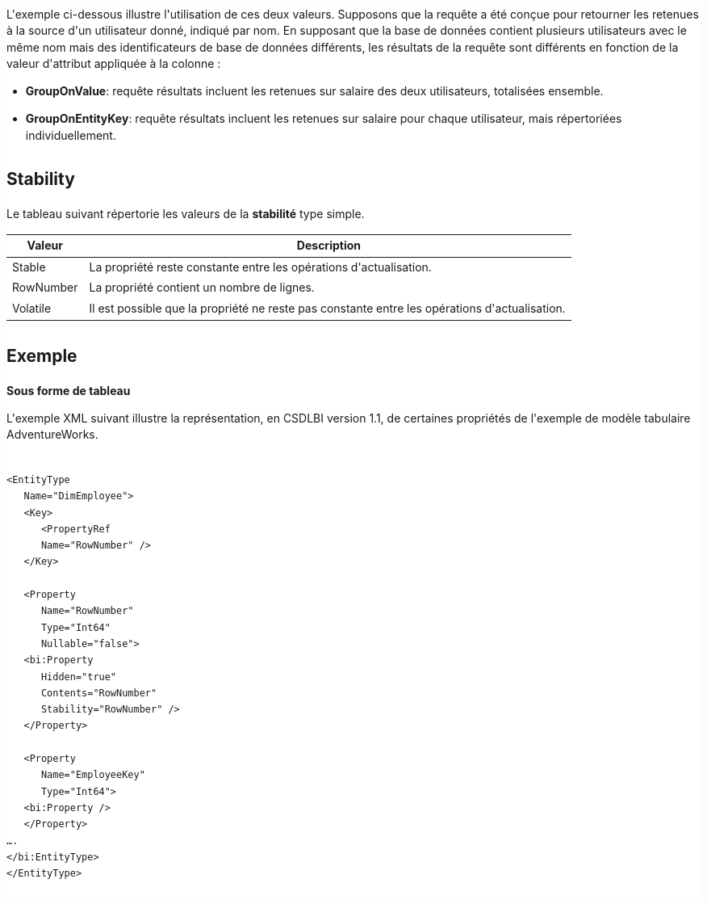  L'exemple ci-dessous illustre l'utilisation de ces deux valeurs. Supposons que la requête a été conçue pour retourner les retenues à la source d'un utilisateur donné, indiqué par nom. En supposant que la base de données contient plusieurs utilisateurs avec le même nom mais des identificateurs de base de données différents, les résultats de la requête sont différents en fonction de la valeur d'attribut appliquée à la colonne :  
  
-   **GroupOnValue**: requête résultats incluent les retenues sur salaire des deux utilisateurs, totalisées ensemble.  
  
-   **GroupOnEntityKey**: requête résultats incluent les retenues sur salaire pour chaque utilisateur, mais répertoriées individuellement.  
  
## <a name="stability"></a>Stability  
 Le tableau suivant répertorie les valeurs de la **stabilité** type simple.  
  
|Valeur| Description|  
|-----------|-----------------|  
|Stable|La propriété reste constante entre les opérations d'actualisation.|  
|RowNumber|La propriété contient un nombre de lignes.|  
|Volatile|Il est possible que la propriété ne reste pas constante entre les opérations d'actualisation.|  
  
## <a name="example"></a>Exemple  
 **Sous forme de tableau**  
  
 L'exemple XML suivant illustre la représentation, en CSDLBI version 1.1, de certaines propriétés de l'exemple de modèle tabulaire AdventureWorks.  
  
```  
  
<EntityType   
   Name="DimEmployee">  
   <Key>  
      <PropertyRef   
      Name="RowNumber" />  
   </Key>  
  
   <Property   
      Name="RowNumber"   
      Type="Int64"   
      Nullable="false">  
   <bi:Property   
      Hidden="true"   
      Contents="RowNumber"   
      Stability="RowNumber" />  
   </Property>  
  
   <Property   
      Name="EmployeeKey"   
      Type="Int64">  
   <bi:Property />  
   </Property>  
….  
</bi:EntityType>  
</EntityType>  
  
```  
  